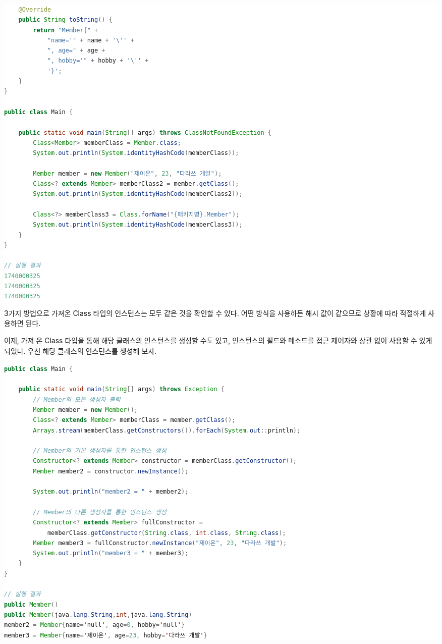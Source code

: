```java
    @Override
    public String toString() {
        return "Member{" +
            "name='" + name + '\'' +
            ", age=" + age +
            ", hobby='" + hobby + '\'' +
            '}';
    }
}

public class Main {

    public static void main(String[] args) throws ClassNotFoundException {
        Class<Member> memberClass = Member.class;
        System.out.println(System.identityHashCode(memberClass));

        Member member = new Member("제이온", 23, "다라쓰 개발");
        Class<? extends Member> memberClass2 = member.getClass();
        System.out.println(System.identityHashCode(memberClass2));

        Class<?> memberClass3 = Class.forName("{패키지명}.Member");
        System.out.println(System.identityHashCode(memberClass3));
    }
}

// 실행 결과
1740000325
1740000325
1740000325
```

3가지 방법으로 가져온 Class 타입의 인스턴스는 모두 같은 것을 확인할 수 있다. 어떤 방식을 사용하든 해시 값이 같으므로 상황에 따라 적절하게 사용하면 된다.

이제, 가져 온 Class 타입을 통해 해당 클래스의 인스턴스를 생성할 수도 있고, 인스턴스의 필드와 메소드를 접근 제어자와 상관 없이 사용할 수 있게 되었다. 우선 해당 클래스의 인스턴스를 생성해 보자.

```java
public class Main {

    public static void main(String[] args) throws Exception {
        // Member의 모든 생성자 출력
        Member member = new Member();
        Class<? extends Member> memberClass = member.getClass();
        Arrays.stream(memberClass.getConstructors()).forEach(System.out::println);

        // Member의 기본 생성자를 통한 인스턴스 생성
        Constructor<? extends Member> constructor = memberClass.getConstructor();
        Member member2 = constructor.newInstance();

        System.out.println("member2 = " + member2);

        // Member의 다른 생성자를 통한 인스턴스 생성
        Constructor<? extends Member> fullConstructor =
            memberClass.getConstructor(String.class, int.class, String.class);
        Member member3 = fullConstructor.newInstance("제이온", 23, "다라쓰 개발");
        System.out.println("member3 = " + member3);
    }
}

// 실행 결과
public Member()
public Member(java.lang.String,int,java.lang.String)
member2 = Member{name='null', age=0, hobby='null'}
member3 = Member{name='제이온', age=23, hobby='다라쓰 개발'}
```